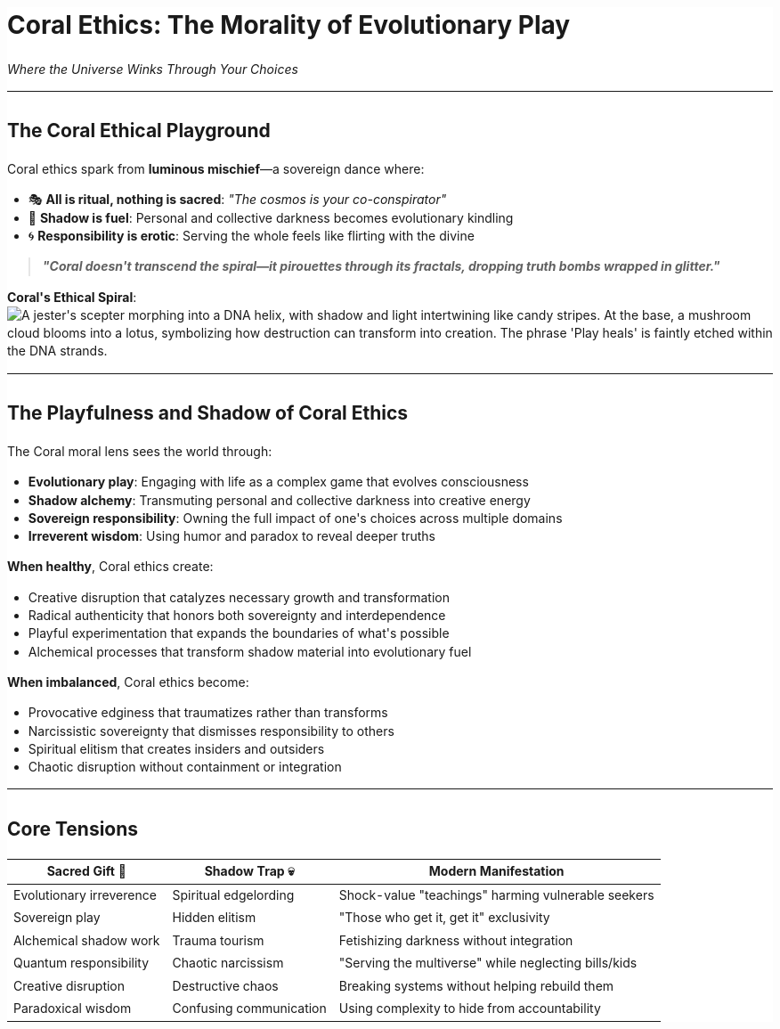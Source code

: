 # Coral Ethics: The Morality of Evolutionary Play  
*Where the Universe Winks Through Your Choices*  

---

## **The Coral Ethical Playground**  
Coral ethics spark from **luminous mischief**—a sovereign dance where:  
- 🎭 **All is ritual, nothing is sacred**: *"The cosmos is your co-conspirator"*  
- 🌊 **Shadow is fuel**: Personal and collective darkness becomes evolutionary kindling  
- 🌀 **Responsibility is erotic**: Serving the whole feels like flirting with the divine  

> ***"Coral doesn't transcend the spiral—it pirouettes through its fractals, dropping truth bombs wrapped in glitter."***  

**Coral's Ethical Spiral**: ![A jester's scepter morphing into a DNA helix, with shadow and light intertwining like candy stripes. At the base, a mushroom cloud blooms into a lotus, symbolizing how destruction can transform into creation. The phrase 'Play heals' is faintly etched within the DNA strands.](/content/guides/spiritual/sections/06-ethics-service/stage-ethics/coral-ethics-visual.svg)

---

## **The Playfulness and Shadow of Coral Ethics**

The Coral moral lens sees the world through:

- **Evolutionary play**: Engaging with life as a complex game that evolves consciousness
- **Shadow alchemy**: Transmuting personal and collective darkness into creative energy
- **Sovereign responsibility**: Owning the full impact of one's choices across multiple domains
- **Irreverent wisdom**: Using humor and paradox to reveal deeper truths

**When healthy**, Coral ethics create:
- Creative disruption that catalyzes necessary growth and transformation
- Radical authenticity that honors both sovereignty and interdependence
- Playful experimentation that expands the boundaries of what's possible
- Alchemical processes that transform shadow material into evolutionary fuel

**When imbalanced**, Coral ethics become:
- Provocative edginess that traumatizes rather than transforms
- Narcissistic sovereignty that dismisses responsibility to others
- Spiritual elitism that creates insiders and outsiders
- Chaotic disruption without containment or integration

---

## **Core Tensions**  
| Sacred Gift 🌱 | Shadow Trap 💀 | Modern Manifestation |  
|---------------|----------------|----------------------|  
| Evolutionary irreverence | Spiritual edgelording | Shock-value "teachings" harming vulnerable seekers |  
| Sovereign play | Hidden elitism | "Those who get it, get it" exclusivity |  
| Alchemical shadow work | Trauma tourism | Fetishizing darkness without integration |  
| Quantum responsibility | Chaotic narcissism | "Serving the multiverse" while neglecting bills/kids |  
| Creative disruption | Destructive chaos | Breaking systems without helping rebuild them |
| Paradoxical wisdom | Confusing communication | Using complexity to hide from accountability |
